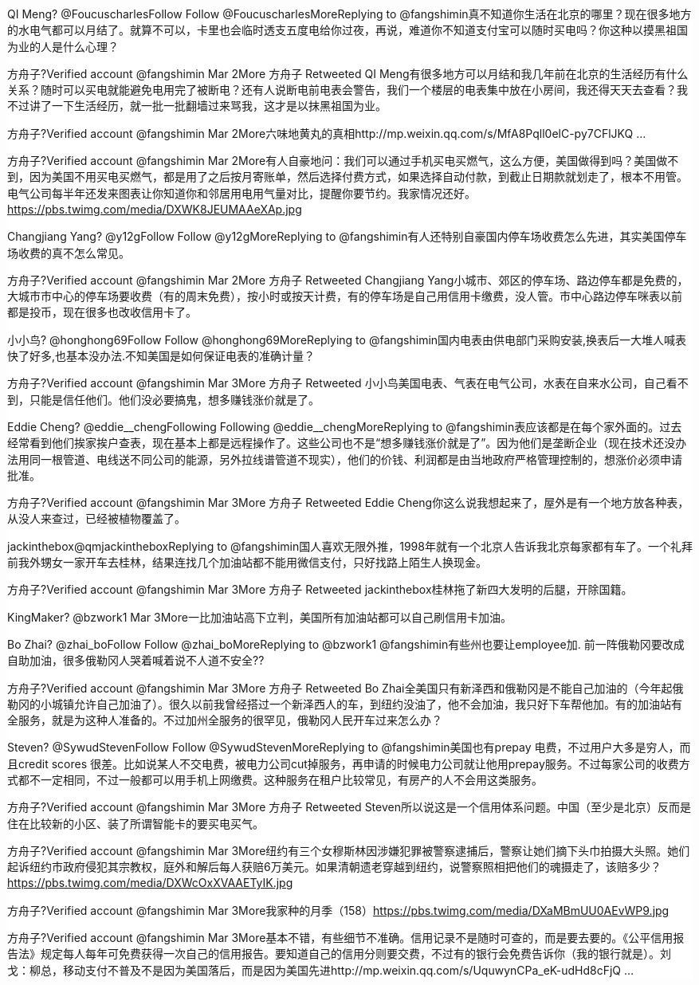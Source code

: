 QI Meng? @FoucuscharlesFollow Follow @FoucuscharlesMoreReplying to @fangshimin真不知道你生活在北京的哪里？现在很多地方的水电气都可以月结了。就算不可以，卡里也会临时透支五度电给你过夜，再说，难道你不知道支付宝可以随时买电吗？你这种以摸黑祖国为业的人是什么心理？

方舟子?Verified account @fangshimin Mar 2More 方舟子 Retweeted QI Meng有很多地方可以月结和我几年前在北京的生活经历有什么关系？随时可以买电就能避免电用完了被断电？还有人说断电前电表会警告，我们一个楼层的电表集中放在小房间，我还得天天去查看？我不过讲了一下生活经历，就一批一批翻墙过来骂我，这才是以抹黑祖国为业。

方舟子?Verified account @fangshimin Mar 2More六味地黄丸的真相http://mp.weixin.qq.com/s/MfA8Pqll0elC-py7CFlJKQ …

方舟子?Verified account @fangshimin Mar 2More有人自豪地问：我们可以通过手机买电买燃气，这么方便，美国做得到吗？美国做不到，因为美国不用买电买燃气，都是用了之后按月寄账单，然后选择付费方式，如果选择自动付款，到截止日期款就划走了，根本不用管。电气公司每半年还发来图表让你知道你和邻居用电用气量对比，提醒你要节约。我家情况还好。https://pbs.twimg.com/media/DXWK8JEUMAAeXAp.jpg

Changjiang Yang? @y12gFollow Follow @y12gMoreReplying to @fangshimin有人还特别自豪国内停车场收费怎么先进，其实美国停车场收费的真不怎么常见。

方舟子?Verified account @fangshimin Mar 2More 方舟子 Retweeted Changjiang Yang小城市、郊区的停车场、路边停车都是免费的，大城市市中心的停车场要收费（有的周末免费），按小时或按天计费，有的停车场是自己用信用卡缴费，没人管。市中心路边停车咪表以前都是投币，现在很多也改收信用卡了。

小小鸟? @honghong69Follow Follow @honghong69MoreReplying to @fangshimin国内电表由供电部门采购安装,换表后一大堆人喊表快了好多,也基本没办法.不知美国是如何保证电表的准确计量？

方舟子?Verified account @fangshimin Mar 3More 方舟子 Retweeted 小小鸟美国电表、气表在电气公司，水表在自来水公司，自己看不到，只能是信任他们。他们没必要搞鬼，想多赚钱涨价就是了。

Eddie Cheng? @eddie__chengFollowing Following @eddie__chengMoreReplying to @fangshimin表应该都是在每个家外面的。过去经常看到他们挨家挨户查表，现在基本上都是远程操作了。这些公司也不是“想多赚钱涨价就是了”。因为他们是垄断企业（现在技术还没办法用同一根管道、电线送不同公司的能源，另外拉线谱管道不现实），他们的价钱、利润都是由当地政府严格管理控制的，想涨价必须申请批准。

方舟子?Verified account @fangshimin Mar 3More 方舟子 Retweeted Eddie Cheng你这么说我想起来了，屋外是有一个地方放各种表，从没人来查过，已经被植物覆盖了。

jackinthebox@qmjackintheboxReplying to @fangshimin国人喜欢无限外推，1998年就有一个北京人告诉我北京每家都有车了。一个礼拜前我外甥女一家开车去桂林，结果连找几个加油站都不能用微信支付，只好找路上陌生人换现金。

方舟子?Verified account @fangshimin Mar 3More 方舟子 Retweeted jackinthebox桂林拖了新四大发明的后腿，开除国籍。

KingMaker? @bzwork1 Mar 3More一比加油站高下立判，美国所有加油站都可以自己刷信用卡加油。

Bo Zhai? @zhai_boFollow Follow @zhai_boMoreReplying to @bzwork1 @fangshimin有些州也要让employee加. 前一阵俄勒冈要改成自助加油，很多俄勒冈人哭着喊着说不人道不安全??

方舟子?Verified account @fangshimin Mar 3More 方舟子 Retweeted Bo Zhai全美国只有新泽西和俄勒冈是不能自己加油的（今年起俄勒冈的小城镇允许自己加油了）。很久以前我曾经搭过一个新泽西人的车，到纽约没油了，他不会加油，我只好下车帮他加。有的加油站有全服务，就是为这种人准备的。不过加州全服务的很罕见，俄勒冈人民开车过来怎么办？

Steven? @SywudStevenFollow Follow @SywudStevenMoreReplying to @fangshimin美国也有prepay 电费，不过用户大多是穷人，而且credit scores 很差。比如说某人不交电费，被电力公司cut掉服务，再申请的时候电力公司就让他用prepay服务。不过每家公司的收费方式都不一定相同，不过一般都可以用手机上网缴费。这种服务在租户比较常见，有房产的人不会用这类服务。

方舟子?Verified account @fangshimin Mar 3More 方舟子 Retweeted Steven所以说这是一个信用体系问题。中国（至少是北京）反而是住在比较新的小区、装了所谓智能卡的要买电买气。

方舟子?Verified account @fangshimin Mar 3More纽约有三个女穆斯林因涉嫌犯罪被警察逮捕后，警察让她们摘下头巾拍摄大头照。她们起诉纽约市政府侵犯其宗教权，庭外和解后每人获赔6万美元。如果清朝遗老穿越到纽约，说警察照相把他们的魂摄走了，该赔多少？https://pbs.twimg.com/media/DXWcOxXVAAETyIK.jpg

方舟子?Verified account @fangshimin Mar 3More我家种的月季（158）https://pbs.twimg.com/media/DXaMBmUU0AEvWP9.jpg

方舟子?Verified account @fangshimin Mar 3More基本不错，有些细节不准确。信用记录不是随时可查的，而是要去要的。《公平信用报告法》规定每人每年可免费获得一次自己的信用报告。要知道自己的信用分则要交费，不过有的银行会免费告诉你（我的银行就是）。刘戈：柳总，移动支付不普及不是因为美国落后，而是因为美国先进http://mp.weixin.qq.com/s/UquwynCPa_eK-udHd8cFjQ …
